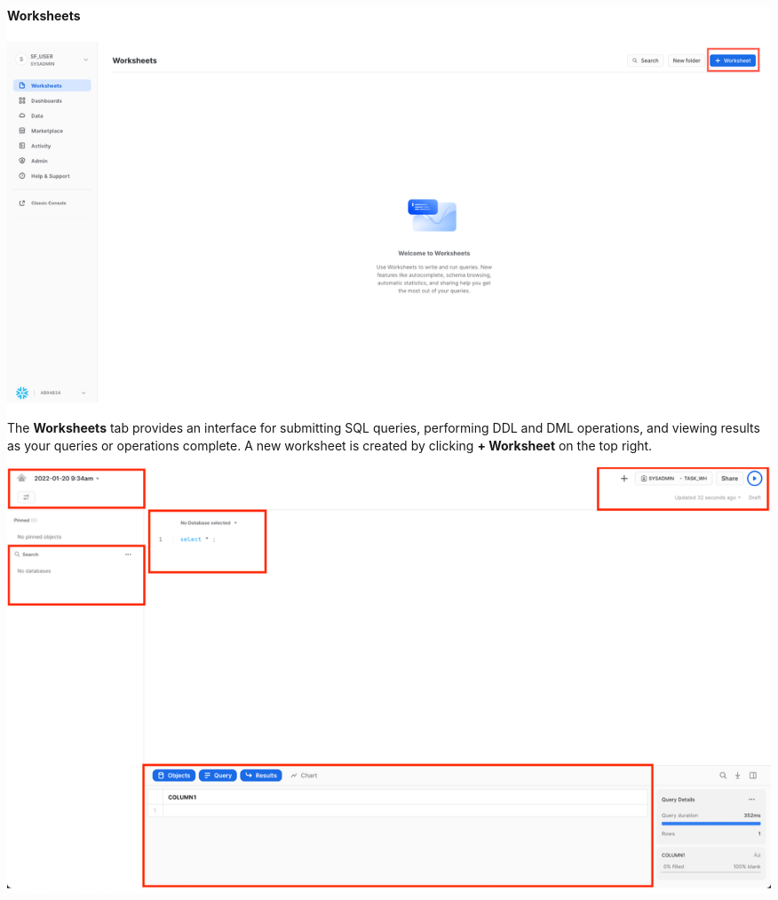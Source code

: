 #### Worksheets

![worksheets tab main](assets/3UIStory_3.png)

The ​**Worksheets​** tab provides an interface for submitting SQL queries, performing DDL and DML operations, and viewing results as your queries or operations complete. A new worksheet is created by clicking **+ Worksheet** on the top right.

![worksheets tab details](assets/3UIStory_4.png)

